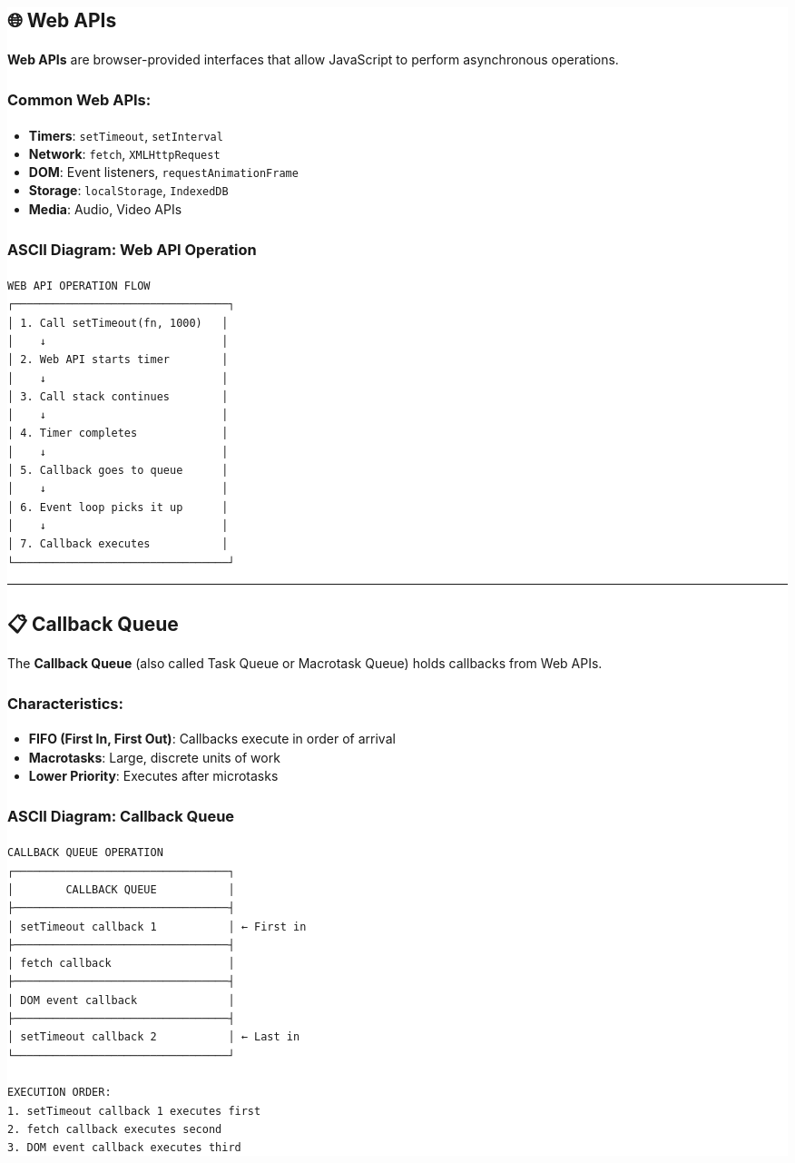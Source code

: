 
## 🌐 Web APIs

**Web APIs** are browser-provided interfaces that allow JavaScript to perform asynchronous operations.

### Common Web APIs:
- **Timers**: `setTimeout`, `setInterval`
- **Network**: `fetch`, `XMLHttpRequest`
- **DOM**: Event listeners, `requestAnimationFrame`
- **Storage**: `localStorage`, `IndexedDB`
- **Media**: Audio, Video APIs

### ASCII Diagram: Web API Operation
```
WEB API OPERATION FLOW
┌─────────────────────────────────┐
│ 1. Call setTimeout(fn, 1000)   │
│    ↓                           │
│ 2. Web API starts timer        │
│    ↓                           │
│ 3. Call stack continues        │
│    ↓                           │
│ 4. Timer completes             │
│    ↓                           │
│ 5. Callback goes to queue      │
│    ↓                           │
│ 6. Event loop picks it up      │
│    ↓                           │
│ 7. Callback executes           │
└─────────────────────────────────┘
```

---

## 📋 Callback Queue

The **Callback Queue** (also called Task Queue or Macrotask Queue) holds callbacks from Web APIs.

### Characteristics:
- **FIFO (First In, First Out)**: Callbacks execute in order of arrival
- **Macrotasks**: Large, discrete units of work
- **Lower Priority**: Executes after microtasks

### ASCII Diagram: Callback Queue
```
CALLBACK QUEUE OPERATION
┌─────────────────────────────────┐
│        CALLBACK QUEUE           │
├─────────────────────────────────┤
│ setTimeout callback 1           │ ← First in
├─────────────────────────────────┤
│ fetch callback                  │
├─────────────────────────────────┤
│ DOM event callback              │
├─────────────────────────────────┤
│ setTimeout callback 2           │ ← Last in
└─────────────────────────────────┘

EXECUTION ORDER:
1. setTimeout callback 1 executes first
2. fetch callback executes second
3. DOM event callback executes third
```